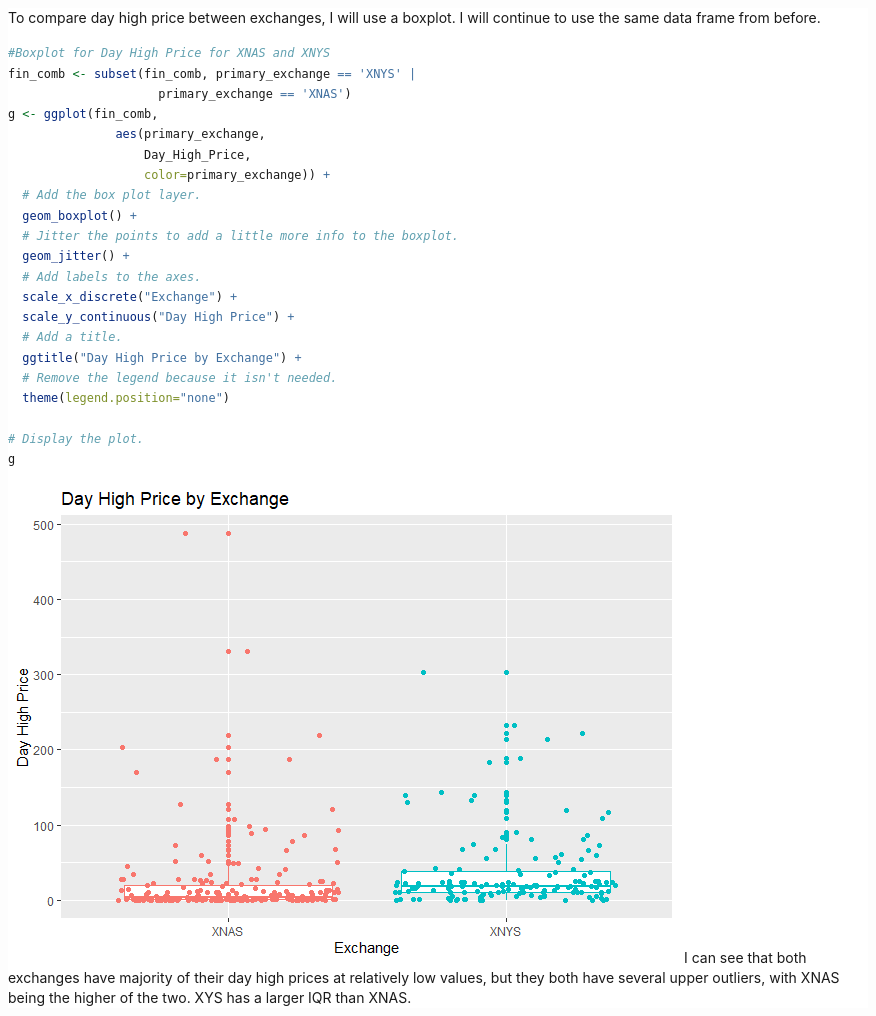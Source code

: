 To compare day high price between exchanges, I will use a boxplot. I
will continue to use the same data frame from before.

``` r
#Boxplot for Day High Price for XNAS and XNYS
fin_comb <- subset(fin_comb, primary_exchange == 'XNYS' | 
                     primary_exchange == 'XNAS')
g <- ggplot(fin_comb, 
               aes(primary_exchange,
                   Day_High_Price,
                   color=primary_exchange)) +
  # Add the box plot layer.
  geom_boxplot() + 
  # Jitter the points to add a little more info to the boxplot.
  geom_jitter() + 
  # Add labels to the axes.
  scale_x_discrete("Exchange") + 
  scale_y_continuous("Day High Price") +
  # Add a title.
  ggtitle("Day High Price by Exchange") + 
  # Remove the legend because it isn't needed.
  theme(legend.position="none")

# Display the plot.
g
```

![](Vignette_files/figure-gfm/unnamed-chunk-18-1.png) I can see
that both exchanges have majority of their day high prices at relatively
low values, but they both have several upper outliers, with XNAS being
the higher of the two. XYS has a larger IQR than XNAS.
